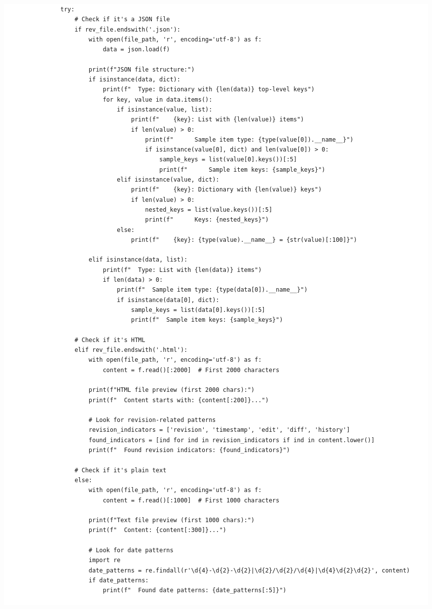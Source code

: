 ```
                try:
                    # Check if it's a JSON file
                    if rev_file.endswith('.json'):
                        with open(file_path, 'r', encoding='utf-8') as f:
                            data = json.load(f)
                        
                        print(f"JSON file structure:")
                        if isinstance(data, dict):
                            print(f"  Type: Dictionary with {len(data)} top-level keys")
                            for key, value in data.items():
                                if isinstance(value, list):
                                    print(f"    {key}: List with {len(value)} items")
                                    if len(value) > 0:
                                        print(f"      Sample item type: {type(value[0]).__name__}")
                                        if isinstance(value[0], dict) and len(value[0]) > 0:
                                            sample_keys = list(value[0].keys())[:5]
                                            print(f"      Sample item keys: {sample_keys}")
                                elif isinstance(value, dict):
                                    print(f"    {key}: Dictionary with {len(value)} keys")
                                    if len(value) > 0:
                                        nested_keys = list(value.keys())[:5]
                                        print(f"      Keys: {nested_keys}")
                                else:
                                    print(f"    {key}: {type(value).__name__} = {str(value)[:100]}")
                        
                        elif isinstance(data, list):
                            print(f"  Type: List with {len(data)} items")
                            if len(data) > 0:
                                print(f"  Sample item type: {type(data[0]).__name__}")
                                if isinstance(data[0], dict):
                                    sample_keys = list(data[0].keys())[:5]
                                    print(f"  Sample item keys: {sample_keys}")
                    
                    # Check if it's HTML
                    elif rev_file.endswith('.html'):
                        with open(file_path, 'r', encoding='utf-8') as f:
                            content = f.read()[:2000]  # First 2000 characters
                        
                        print(f"HTML file preview (first 2000 chars):")
                        print(f"  Content starts with: {content[:200]}...")
                        
                        # Look for revision-related patterns
                        revision_indicators = ['revision', 'timestamp', 'edit', 'diff', 'history']
                        found_indicators = [ind for ind in revision_indicators if ind in content.lower()]
                        print(f"  Found revision indicators: {found_indicators}")
                    
                    # Check if it's plain text
                    else:
                        with open(file_path, 'r', encoding='utf-8') as f:
                            content = f.read()[:1000]  # First 1000 characters
                        
                        print(f"Text file preview (first 1000 chars):")
                        print(f"  Content: {content[:300]}...")
                        
                        # Look for date patterns
                        import re
                        date_patterns = re.findall(r'\d{4}-\d{2}-\d{2}|\d{2}/\d{2}/\d{4}|\d{4}\d{2}\d{2}', content)
                        if date_patterns:
                            print(f"  Found date patterns: {date_patterns[:5]}")
                
```